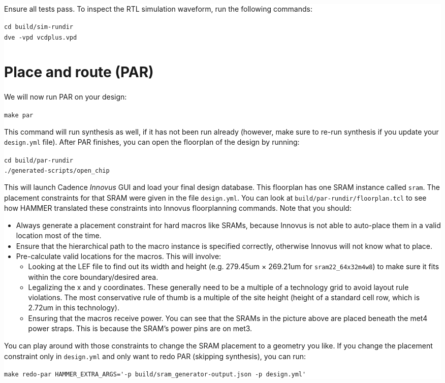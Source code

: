 Ensure all tests pass. To inspect the RTL simulation waveform, run the following commands:

```shell
cd build/sim-rundir
dve -vpd vcdplus.vpd
```



# Place and route (PAR)

We will now run PAR on your design:

```shell
make par
```

This command will run synthesis as well, if it has not been run already
(however, make sure to re-run synthesis if you update your `design.yml` file).
After PAR finishes, you can open the floorplan of the design by running:

```shell
cd build/par-rundir
./generated-scripts/open_chip
```

This will launch Cadence *Innovus* GUI and load your final design database.
This floorplan has one SRAM instance called `sram`.
The placement constraints for that SRAM were given in the file `design.yml`.
You can look at `build/par-rundir/floorplan.tcl`
to see how HAMMER translated these constraints into Innovus floorplanning commands.
Note that you should:

- Always generate a placement constraint for hard macros like SRAMs, because Innovus is not able to auto-place them in a valid location most of the time.
- Ensure that the hierarchical path to the macro instance is specified correctly, otherwise Innovus will not know what to place.
- Pre-calculate valid locations for the macros. This will involve:
  - Looking at the LEF file to find out its width and height 
  (e.g. 279.45um × 269.21um for `sram22_64x32m4w8`) 
  to make sure it fits within the core boundary/desired area.
  - Legalizing the x and y coordinates.
    These generally need to be a multiple of a technology grid to avoid layout rule violations.
    The most conservative rule of thumb is a multiple of the site height (height of a standard cell row, which is 2.72um in this technology).
  - Ensuring that the macros receive power. You can see that the SRAMs in the picture above are placed beneath the met4 power straps. This is because the SRAM’s power pins are on met3.


You can play around with those constraints to change the SRAM placement to a geometry you like.
If you change the placement constraint only in `design.yml` and only want to redo PAR (skipping
synthesis), you can run:

```shell
make redo-par HAMMER_EXTRA_ARGS='-p build/sram_generator-output.json -p design.yml'
```
